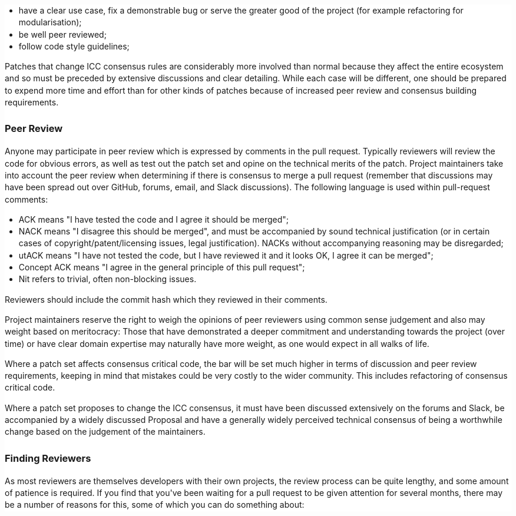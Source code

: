- have a clear use case, fix a demonstrable bug or serve the greater good of
  the project (for example refactoring for modularisation);
- be well peer reviewed;
- follow code style guidelines;

Patches that change ICC consensus rules are considerably more involved than
normal because they affect the entire ecosystem and so must be preceded by
extensive discussions and clear detailing. While each case will be different,
one should be prepared to expend more time and effort than for other kinds of
patches because of increased peer review and consensus building requirements.

### Peer Review

Anyone may participate in peer review which is expressed by comments in the pull
request. Typically reviewers will review the code for obvious errors, as well as
test out the patch set and opine on the technical merits of the patch. Project
maintainers take into account the peer review when determining if there is
consensus to merge a pull request (remember that discussions may have been
spread out over GitHub, forums, email, and Slack discussions). The following
language is used within pull-request comments:

- ACK means "I have tested the code and I agree it should be merged";
- NACK means "I disagree this should be merged", and must be accompanied by
  sound technical justification (or in certain cases of copyright/patent/licensing
  issues, legal justification). NACKs without accompanying reasoning may be
  disregarded;
- utACK means "I have not tested the code, but I have reviewed it and it looks
  OK, I agree it can be merged";
- Concept ACK means "I agree in the general principle of this pull request";
- Nit refers to trivial, often non-blocking issues.

Reviewers should include the commit hash which they reviewed in their comments.

Project maintainers reserve the right to weigh the opinions of peer reviewers
using common sense judgement and also may weight based on meritocracy: Those
that have demonstrated a deeper commitment and understanding towards the project
(over time) or have clear domain expertise may naturally have more weight, as
one would expect in all walks of life.

Where a patch set affects consensus critical code, the bar will be set much
higher in terms of discussion and peer review requirements, keeping in mind that
mistakes could be very costly to the wider community. This includes refactoring
of consensus critical code.

Where a patch set proposes to change the ICC consensus, it must have been
discussed extensively on the forums and Slack, be accompanied by a widely
discussed Proposal and have a generally widely perceived technical consensus of being
a worthwhile change based on the judgement of the maintainers.

### Finding Reviewers

As most reviewers are themselves developers with their own projects, the review
process can be quite lengthy, and some amount of patience is required. If you find
that you've been waiting for a pull request to be given attention for several
months, there may be a number of reasons for this, some of which you can do something
about:
